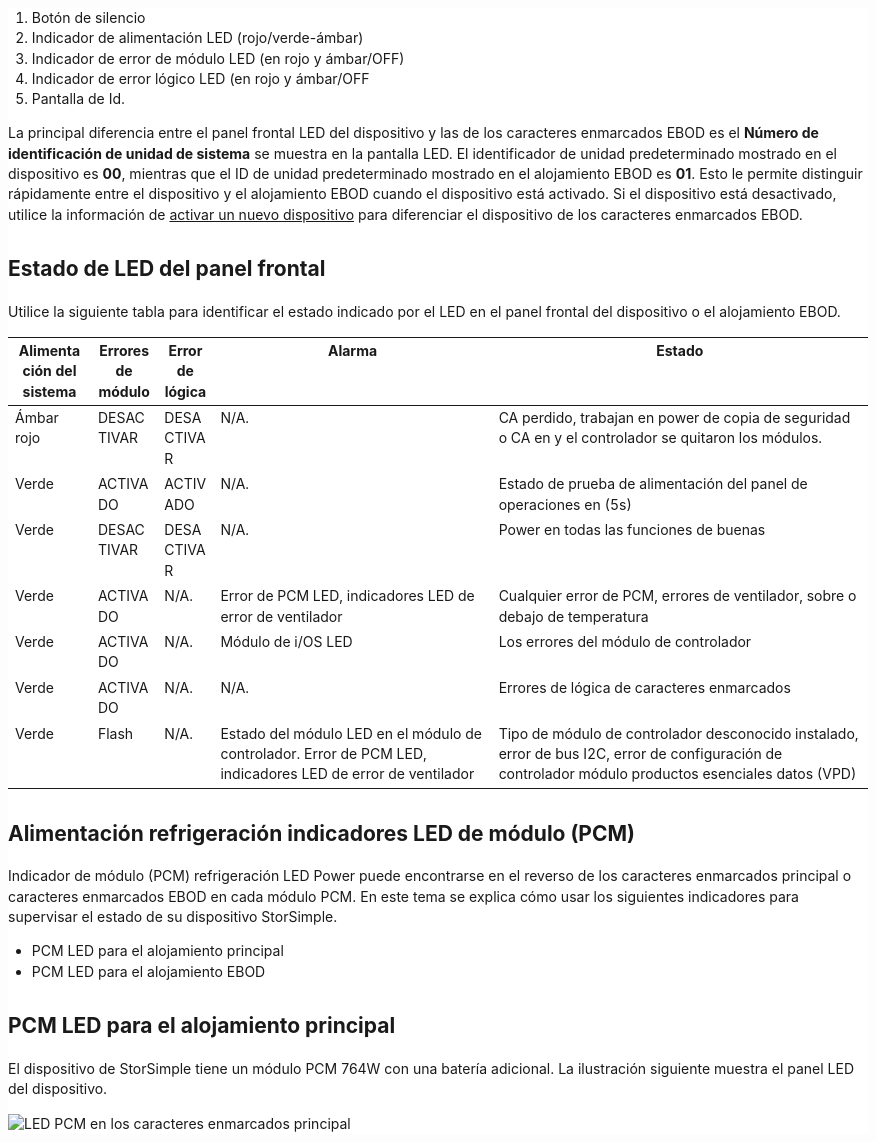 1. Botón de silencio
2. Indicador de alimentación LED (rojo/verde-ámbar)
3. Indicador de error de módulo LED (en rojo y ámbar/OFF)
4. Indicador de error lógico LED (en rojo y ámbar/OFF
5. Pantalla de Id.  

La principal diferencia entre el panel frontal LED del dispositivo y las de los caracteres enmarcados EBOD es el **Número de identificación de unidad de sistema** se muestra en la pantalla LED. El identificador de unidad predeterminado mostrado en el dispositivo es **00**, mientras que el ID de unidad predeterminado mostrado en el alojamiento EBOD es **01**. Esto le permite distinguir rápidamente entre el dispositivo y el alojamiento EBOD cuando el dispositivo está activado. Si el dispositivo está desactivado, utilice la información de [activar un nuevo dispositivo](storsimple-turn-device-on-or-off.md#turn-on-a-new-device) para diferenciar el dispositivo de los caracteres enmarcados EBOD.  

## <a name="front-panel-led-status"></a>Estado de LED del panel frontal  

Utilice la siguiente tabla para identificar el estado indicado por el LED en el panel frontal del dispositivo o el alojamiento EBOD.  

|Alimentación del sistema | Errores de módulo | Error de lógica | Alarma | Estado|
|-------------|---------------|-----------------|-------|-------|
|Ámbar rojo | DESACTIVAR     | DESACTIVAR | N/A. | CA perdido, trabajan en power de copia de seguridad o CA en y el controlador se quitaron los módulos.|
|Verde | ACTIVADO | ACTIVADO | N/A. | Estado de prueba de alimentación del panel de operaciones en (5s)|
|Verde | DESACTIVAR | DESACTIVAR | N/A. | Power en todas las funciones de buenas|
|Verde | ACTIVADO |N/A. | Error de PCM LED, indicadores LED de error de ventilador | Cualquier error de PCM, errores de ventilador, sobre o debajo de temperatura|
| Verde | ACTIVADO | N/A. | Módulo de i/OS LED  | Los errores del módulo de controlador|
| Verde | ACTIVADO | N/A. | N/A. | Errores de lógica de caracteres enmarcados|
| Verde | Flash | N/A. | Estado del módulo LED en el módulo de controlador. Error de PCM LED, indicadores LED de error de ventilador | Tipo de módulo de controlador desconocido instalado, error de bus I2C, error de configuración de controlador módulo productos esenciales datos (VPD) |

## <a name="power-cooling-module-pcm-indicator-leds"></a>Alimentación refrigeración indicadores LED de módulo (PCM)   

Indicador de módulo (PCM) refrigeración LED Power puede encontrarse en el reverso de los caracteres enmarcados principal o caracteres enmarcados EBOD en cada módulo PCM. En este tema se explica cómo usar los siguientes indicadores para supervisar el estado de su dispositivo StorSimple.  

- PCM LED para el alojamiento principal
- PCM LED para el alojamiento EBOD

## <a name="pcm-leds-for-the-primary-enclosure"></a>PCM LED para el alojamiento principal  

El dispositivo de StorSimple tiene un módulo PCM 764W con una batería adicional. La ilustración siguiente muestra el panel LED del dispositivo.  

   ![LED PCM en los caracteres enmarcados principal][2]


[1]: ./media/storsimple-monitoring-indicators/storsimple-monitoring-indicators-IMAGE01.png
[2]: ./media/storsimple-monitoring-indicators/storsimple-monitoring-indicators-IMAGE02.png
[3]: ./media/storsimple-monitoring-indicators/storsimple-monitoring-indicators-IMAGE03.png
[4]: ./media/storsimple-monitoring-indicators/storsimple-monitoring-indicators-IMAGE04.png
[5]: ./media/storsimple-monitoring-indicators/storsimple-monitoring-indicators-IMAGE05.png
[6]: ./media/storsimple-monitoring-indicators/storsimple-monitoring-indicators-IMAGE06.png